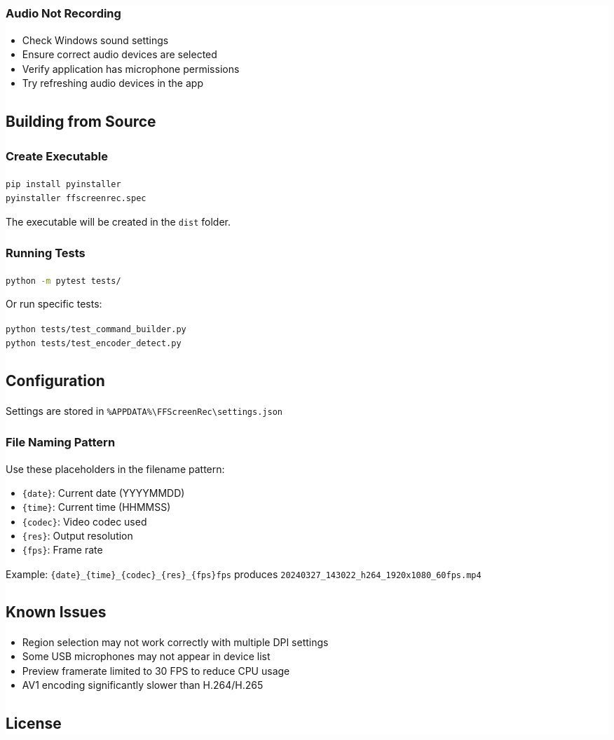 ### Audio Not Recording
- Check Windows sound settings
- Ensure correct audio devices are selected
- Verify application has microphone permissions
- Try refreshing audio devices in the app

## Building from Source

### Create Executable

```bash
pip install pyinstaller
pyinstaller ffscreenrec.spec
```

The executable will be created in the `dist` folder.

### Running Tests

```bash
python -m pytest tests/
```

Or run specific tests:
```bash
python tests/test_command_builder.py
python tests/test_encoder_detect.py
```

## Configuration

Settings are stored in `%APPDATA%\FFScreenRec\settings.json`

### File Naming Pattern

Use these placeholders in the filename pattern:
- `{date}`: Current date (YYYYMMDD)
- `{time}`: Current time (HHMMSS)
- `{codec}`: Video codec used
- `{res}`: Output resolution
- `{fps}`: Frame rate

Example: `{date}_{time}_{codec}_{res}_{fps}fps` produces `20240327_143022_h264_1920x1080_60fps.mp4`

## Known Issues

- Region selection may not work correctly with multiple DPI settings
- Some USB microphones may not appear in device list
- Preview framerate limited to 30 FPS to reduce CPU usage
- AV1 encoding significantly slower than H.264/H.265

## License
